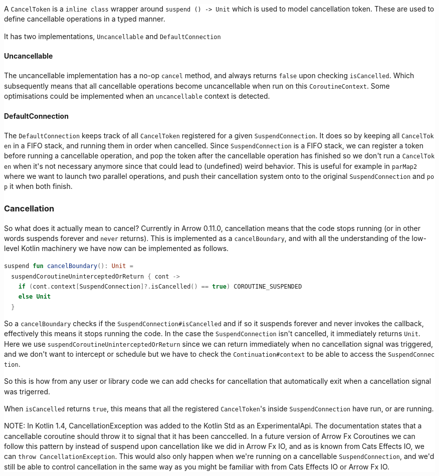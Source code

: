 A `CancelToken` is a `inline class` wrapper around `suspend () -> Unit` which is used to model cancellation token. These are used to define cancellable operations in a typed manner.

It has two implementations, `Uncancellable` and `DefaultConnection`

#### Uncancellable

The uncancellable implementation has a no-op `cancel` method, and always returns `false` upon checking `isCancelled`.
Which subsequently means that all cancellable operations become uncancellable when run on this `CoroutineContext`.
Some optimisations could be implemented when an `uncancellable` context is detected.

#### DefaultConnection

The `DefaultConnection` keeps track of all `CancelToken` registered for a given `SuspendConnection`.
It does so by keeping all `CancelToken` in a FIFO stack, and running them in order when cancelled.
Since `SuspendConnection` is a FIFO stack, we can register a token before running a cancellable operation,
and pop the token after the cancellable operation has finished so
we don't run a `CancelToken` when it's not necessary anymore since that could lead to (undefined) weird behavior. This is useful for example in `parMap2` where we want to launch two parallel operations, and push their cancellation system onto to the original `SuspendConnection` and `pop` it when both finish.

### Cancellation

So what does it actually mean to cancel? Currently in Arrow 0.11.0, cancellation means that the code stops running (or in other words suspends forever and `never` returns).
This is implemented as a `cancelBoundary`, and with all the understanding of the low-level Kotlin machinery we have now can be implemented as follows.

```kotlin
suspend fun cancelBoundary(): Unit =
  suspendCoroutineUninterceptedOrReturn { cont ->
    if (cont.context[SuspendConnection]?.isCancelled() == true) COROUTINE_SUSPENDED
    else Unit
  }
```

So a `cancelBoundary` checks if the `SuspendConnection#isCancelled` and if so it suspends forever and never invokes the callback, effectively this means it stops running the code.
In the case the `SuspendConnection` isn't cancelled, it immediately returns `Unit`. Here we use `suspendCoroutineUninterceptedOrReturn` since we can return immediately when no cancellation signal was triggered, and we don't want to intercept or schedule but we have to check the `Continuation#context` to be able to access the `SuspendConnection`.

So this is how from any user or library code we can add checks for cancellation that automatically exit when a cancellation signal was trigerred.

When `isCancelled` returns `true`, this means that all the registered `CancelToken`'s inside `SuspendConnection` have run, or are running.

NOTE:
In Kotlin 1.4, CancellationException was added to the Kotlin Std as an ExperimentalApi. The documentation states that a cancellable coroutine should throw it to signal that it has been canccelled. In a future version of Arrow Fx Coroutines we can follow this pattern by instead of suspend upon cancellation like we did in Arrow Fx IO, and as is known from Cats Effects IO, we can `throw CancellationException`. This would also only happen when we're running on a cancellable `SuspendConnection`, and we'd still be able to control cancellation in the same way as you might be familiar with from Cats Effects IO or Arrow Fx IO.
